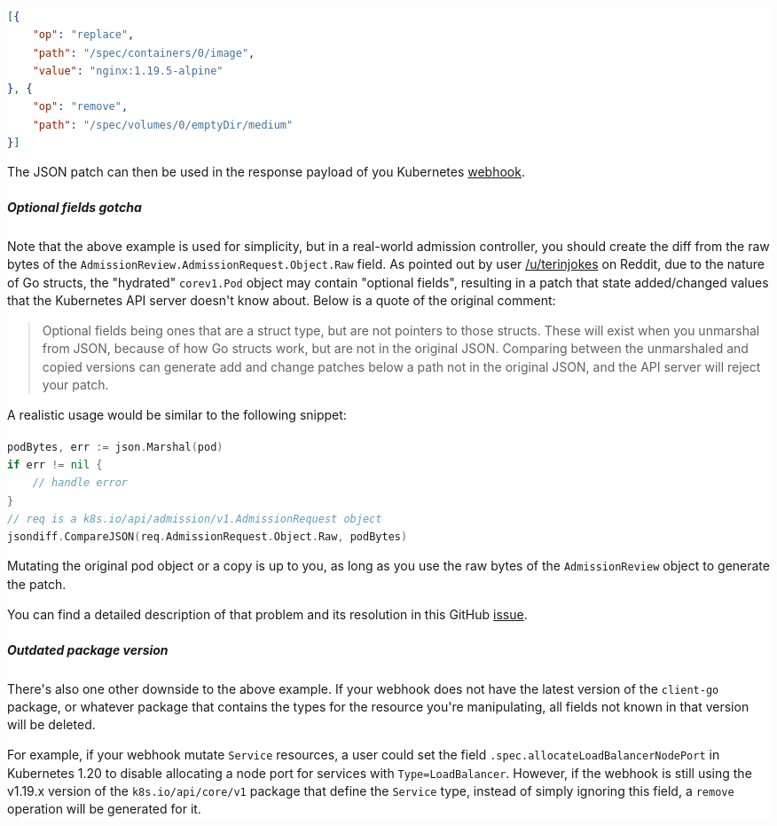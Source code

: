 ```json
[{
    "op": "replace",
    "path": "/spec/containers/0/image",
    "value": "nginx:1.19.5-alpine"
}, {
    "op": "remove",
    "path": "/spec/volumes/0/emptyDir/medium"
}]
```

The JSON patch can then be used in the response payload of you Kubernetes [webhook](https://kubernetes.io/docs/reference/access-authn-authz/extensible-admission-controllers/#response).

##### Optional fields gotcha

Note that the above example is used for simplicity, but in a real-world admission controller, you should create the diff from the raw bytes of the `AdmissionReview.AdmissionRequest.Object.Raw` field. As pointed out by user [/u/terinjokes](https://www.reddit.com/user/terinjokes/) on Reddit, due to the nature of Go structs, the "hydrated" `corev1.Pod` object may contain "optional fields", resulting in a patch that state added/changed values that the Kubernetes API server doesn't know about. Below is a quote of the original comment:

> Optional fields being ones that are a struct type, but are not pointers to those structs. These will exist when you unmarshal from JSON, because of how Go structs work, but are not in the original JSON. Comparing between the unmarshaled and copied versions can generate add and change patches below a path not in the original JSON, and the API server will reject your patch.

A realistic usage would be similar to the following snippet:

```go
podBytes, err := json.Marshal(pod)
if err != nil {
    // handle error
}
// req is a k8s.io/api/admission/v1.AdmissionRequest object
jsondiff.CompareJSON(req.AdmissionRequest.Object.Raw, podBytes)
```

Mutating the original pod object or a copy is up to you, as long as you use the raw bytes of the `AdmissionReview` object to generate the patch.

You can find a detailed description of that problem and its resolution in this GitHub [issue](https://github.com/kubernetes-sigs/kubebuilder/issues/510).

##### Outdated package version

There's also one other downside to the above example. If your webhook does not have the latest version of the `client-go` package, or whatever package that contains the types for the resource you're manipulating, all fields not known in that version will be deleted.

For example, if your webhook mutate `Service` resources, a user could set the field `.spec.allocateLoadBalancerNodePort` in Kubernetes 1.20 to disable allocating a node port for services with `Type=LoadBalancer`. However, if the webhook is still using the v1.19.x version of the `k8s.io/api/core/v1` package that define the `Service` type, instead of simply ignoring this field, a `remove` operation will be generated for it.
